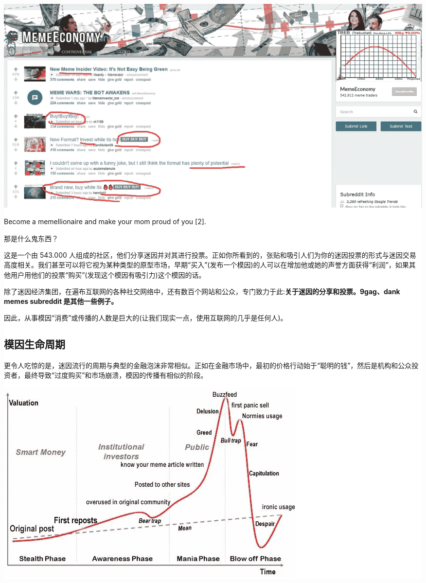 ![](img/7d7bc0fefe49238f59b5920d0c473cbc.png)

Become a memellionaire and make your mom proud of you [2].

那是什么鬼东西？

这是一个由 543.000 人组成的社区，他们分享迷因并对其进行投票。正如你所看到的，张贴和吸引人们为你的迷因投票的形式与迷因交易高度相关。我们甚至可以将它视为某种类型的原型市场，早期“买入”(发布一个模因)的人可以在增加他或她的声誉方面获得“利润”，如果其他用户用他们的投票“购买”(发现这个模因有吸引力)这个模因的话。

除了迷因经济集团，在遍布互联网的各种社交网络中，还有数百个网站和公众，专门致力于此:**关于迷因的分享和投票。9gag、dank memes subreddit 是其他一些例子。**

因此，从事模因“消费”或传播的人数是巨大的(让我们现实一点，使用互联网的几乎是任何人)。

## 模因生命周期

更令人吃惊的是，迷因流行的周期与典型的金融泡沫非常相似。正如在金融市场中，最初的价格行动始于“聪明的钱”，然后是机构和公众投资者，最终导致“过度购买”和市场崩溃，模因的传播有相似的阶段。

![](img/392a24b0b8b9edb017829f393fafe7b1.png)
